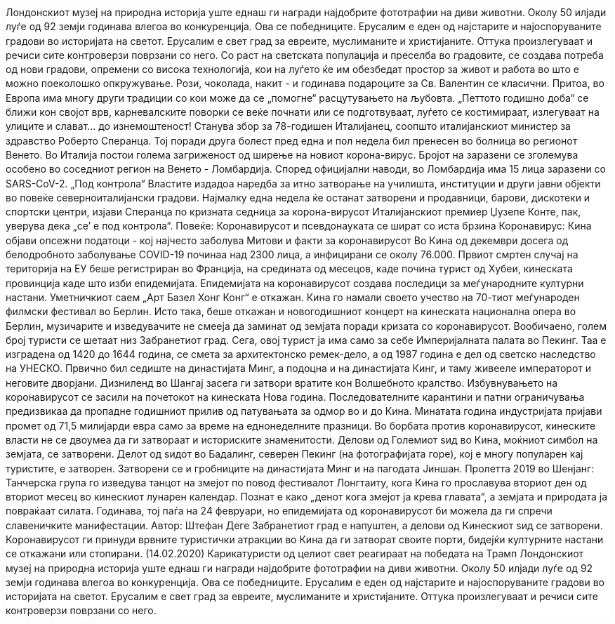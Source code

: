 Лондонскиот музеј на природна историја уште еднаш ги награди најдобрите фототрафии на диви животни. Околу 50 илјади луѓе од 92 земји годинава влегоа во конкуренција. Ова се победниците.
Ерусалим е еден од најстарите и најоспоруваните градови во историјата на светот. Ерусалим е свет град за евреите, муслиманите и христијаните. Оттука произлегуваат и речиси сите контроверзи поврзани со него.
Со раст на светската популација и преселба во градовите, се создава потреба од нови градови, опремени со висока технологија, кои на луѓето ќе им обезбедат простор за живот и работа во што е можно поеколошко опкружување.
Рози, чоколада, накит - и годинава подароците за Св. Валентин се класични. Притоа, во Европа има многу други традиции со кои може да се „помогне“ расцутувањето на љубовта.
„Петтото годишно доба“ се ближи кон својот врв, карневалските поворки се веќе почнати или се подготвуваат, луѓето се костимираат, излегуваат на улиците и слават... до изнемоштеност!
</doc>
<doc docid='dw_52475072' lang='mkd' type='mono' source='https://www.dw.com/mk/mk/прв-смртен-случај-од-корона-вирус-во-италија/a-52475072' term='COVID'>
Станува збор за 78-годишен Италијанец, соопшто италијанскиот министер за здравство Роберто Сперанца. Тој поради друга болест пред една и пол недела бил пренесен во болница во регионот Венето.
Во Италија постои голема загриженост од ширење на новиот корона-вирус. Бројот на заразени се зголемува особено во соседниот регион на Венето - Ломбардија. Според официјални наводи, во Ломбардија има 15 лица заразени со SARS-CoV-2.
„Под контрола“
Властите издадоа наредба за итно затворање на училишта, институции и други јавни објекти во повеќе северноиталијански градови. Најмалку една недела ќе останат затворени и продавници, барови, дискотеки и спортски центри, изјави Сперанца по кризната седница за корона-вирусот Италијанскиот премиер Џузепе Конте, пак, уверува дека „се’ е под контрола“.
Повеќе:
Коронавирусот и псевдонауката се шират со иста брзина
Коронавирус: Кина објави опсежни податоци - кој најчесто заболува
Митови и факти за коронавирусот
Во Кина од декември досега од белодробното заболување COVID-19 починаа над 2300 лица, а инфицирани се околу 76.000. Првиот смртен случај на територија на ЕУ беше регистриран во Франција, на средината од месецов, каде почина турист од Хубеи, кинеската провинција каде што изби епидемијата.
Епидемијата на коронавирусот создава последици за меѓународните културни настани. Уметничкиот саем „Арт Базел Хонг Конг“ е откажан. Кина го намали своето учество на 70-тиот меѓународен филмски фестивал во Берлин. Исто така, беше откажан и новогодишниот концерт на кинеската национална опера во Берлин, музичарите и изведувачите не смееја да заминат од земјата поради кризата со коронавирусот.
Вообичаено, голем број туристи се шетаат низ Забранетиот град. Сега, овој турист ја има само за себе Империјалната палата во Пекинг. Таа е изградена од 1420 до 1644 година, се смета за архитектонско ремек-дело, а од 1987 година е дел од светско наследство на УНЕСКО. Првично бил седиште на династијата Минг, а подоцна и на династијата Кинг, и таму живееле императорот и неговите дворјани.
Дизниленд во Шангај засега ги затвори вратите кон Волшебното кралство. Избувнувањето на коронавирусот се засили на почетокот на кинеската Нова година. Последователните карантини и патни ограничувања предизвикаа да пропадне годишниот прилив од патувањата за одмор во и до Кина. Минатата година индустријата пријави промет од 71,5 милијарди евра само за време на еднонеделните празници.
Во борбата против коронавирусот, кинеските власти не се двоумеа да ги затвораат и историските знаменитости. Делови од Големиот ѕид во Кина, моќниот симбол на земјата, се затворени. Делот од ѕидот во Бадалинг, северен Пекинг (на фотографијата горе), кој е многу популарен кај туристите, е затворен. Затворени се и гробниците на династијата Минг и на пагодата Јиншан.
Пролетта 2019 во Шенјанг: Танчерска група го изведува танцот на змејот по повод фестивалот Лонгтаиту, кога Кина го прославува вториот ден од вториот месец во кинескиот лунарен календар. Познат е како „денот кога змејот ја крева главата“, а земјата и природата ја повраќаат силата. Годинава, тој паѓа на 24 февруари, но епидемијата од коронавирусот би можела да ги спречи славеничките манифестации.
Автор: Штефан Деге
Забранетиот град е напуштен, а делови од Кинескиот ѕид се затворени. Коронавирусот ги принуди врвните туристички атракции во Кина да ги затворат своите порти, бидејќи културните настани се откажани или стопирани. (14.02.2020)
Карикатуристи од целиот свет реагираат на победата на Трамп
Лондонскиот музеј на природна историја уште еднаш ги награди најдобрите фототрафии на диви животни. Околу 50 илјади луѓе од 92 земји годинава влегоа во конкуренција. Ова се победниците.
Ерусалим е еден од најстарите и најоспоруваните градови во историјата на светот. Ерусалим е свет град за евреите, муслиманите и христијаните. Оттука произлегуваат и речиси сите контроверзи поврзани со него.